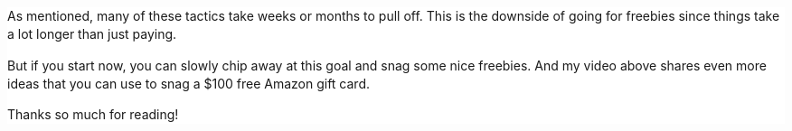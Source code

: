 As mentioned, many of these tactics take weeks or months to pull off. This is the downside of going for freebies since things take a lot longer than just paying.



But if you start now, you can slowly chip away at this goal and snag some nice freebies. And my video above shares even more ideas that you can use to snag a $100 free Amazon gift card.

Thanks so much for reading!
